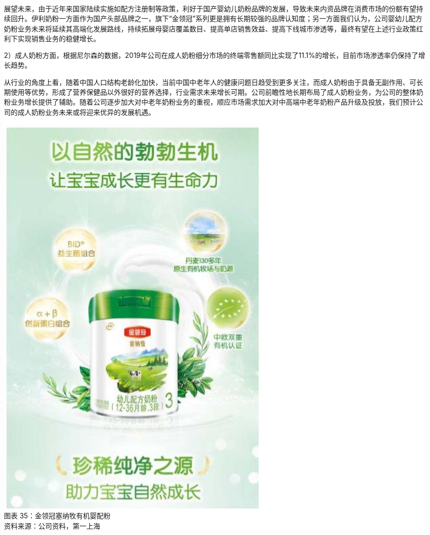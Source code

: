 展望未来，由于近年来国家陆续实施如配方注册制等政策，利好于国产婴幼儿奶粉品牌的发展，导致未来内资品牌在消费市场的份额有望持续回升。伊利奶粉一方面作为国产头部品牌之一，旗下“金领冠”系列更是拥有长期较强的品牌认知度；另一方面我们认为，公司婴幼儿配方奶粉业务未来将延续其高端化发展路线，持续拓展母婴店覆盖数目、提高单店销售效益、提高下线城市渗透等，最终有望在上述行业政策红利下实现销售业务的稳健增长。

2）成人奶粉方面，根据尼尔森的数据，2019年公司在成人奶粉细分市场的终端零售额同比实现了11.1%的增长，目前市场渗透率仍保持了增长趋势。

从行业的角度上看，随着中国人口结构老龄化加快，当前中国中老年人的健康问题日趋受到更多关注，而成人奶粉由于具备无副作用、可长期使用等优势，形成了营养保健品以外很好的营养选择，行业需求未来增长可期。公司前瞻性地长期布局了成人奶粉业务，为公司的整体奶粉业务增长提供了辅助。随着公司逐步加大对中老年奶粉业务的重视，顺应市场需求加大对中高端中老年奶粉产品升级及投放，我们预计公司的成人奶粉业务未来或将迎来优异的发展机遇。

![](images/0aacdc705bfce04ccce7c86d9af1cc2335d87052ba7c92c4c33babead91f7262.jpg)  
图表 35：金领冠塞纳牧有机婴配粉  
资料来源：公司资料，第一上海
